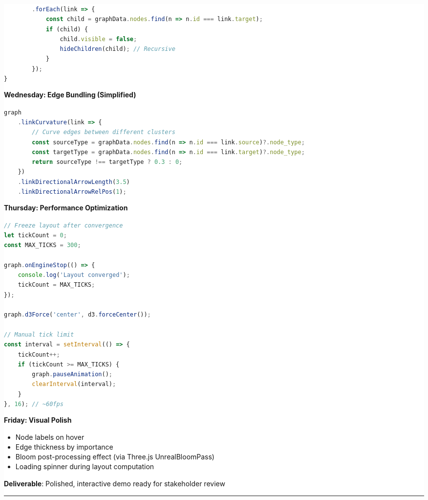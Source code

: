 ```javascript
        .forEach(link => {
            const child = graphData.nodes.find(n => n.id === link.target);
            if (child) {
                child.visible = false;
                hideChildren(child); // Recursive
            }
        });
}
```

**Wednesday: Edge Bundling (Simplified)**
```javascript
graph
    .linkCurvature(link => {
        // Curve edges between different clusters
        const sourceType = graphData.nodes.find(n => n.id === link.source)?.node_type;
        const targetType = graphData.nodes.find(n => n.id === link.target)?.node_type;
        return sourceType !== targetType ? 0.3 : 0;
    })
    .linkDirectionalArrowLength(3.5)
    .linkDirectionalArrowRelPos(1);
```

**Thursday: Performance Optimization**
```javascript
// Freeze layout after convergence
let tickCount = 0;
const MAX_TICKS = 300;

graph.onEngineStop(() => {
    console.log('Layout converged');
    tickCount = MAX_TICKS;
});

graph.d3Force('center', d3.forceCenter());

// Manual tick limit
const interval = setInterval(() => {
    tickCount++;
    if (tickCount >= MAX_TICKS) {
        graph.pauseAnimation();
        clearInterval(interval);
    }
}, 16); // ~60fps
```

**Friday: Visual Polish**
- Node labels on hover
- Edge thickness by importance
- Bloom post-processing effect (via Three.js UnrealBloomPass)
- Loading spinner during layout computation

**Deliverable**: Polished, interactive demo ready for stakeholder review

---